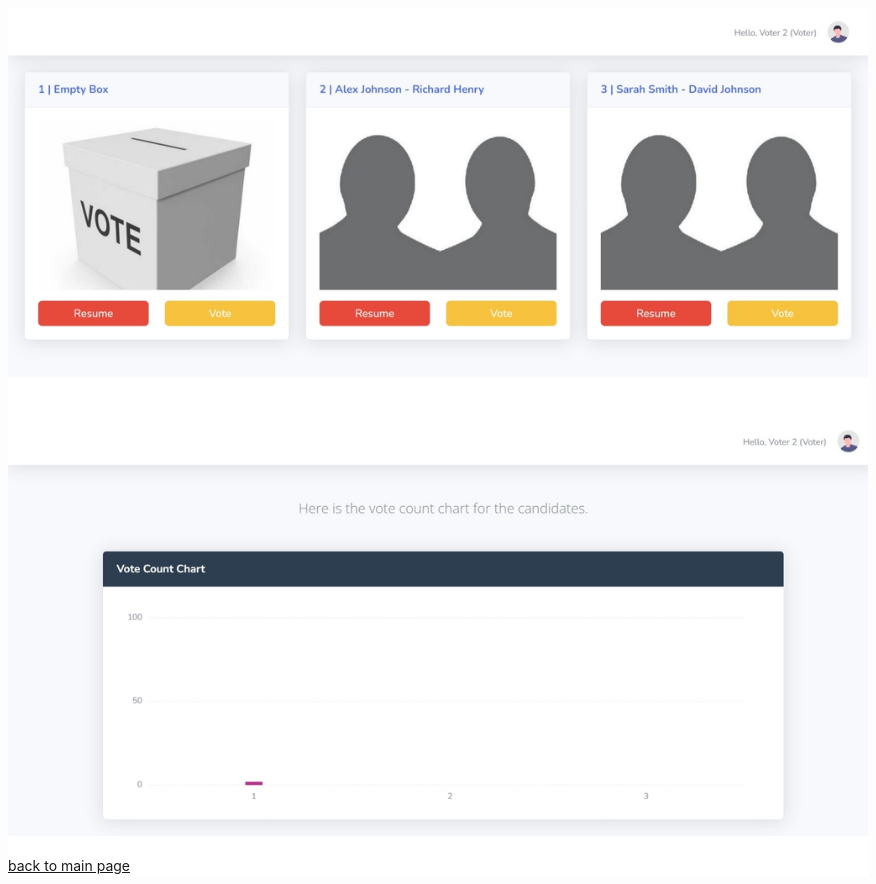 <img src="election-page.jpeg" alt="Admin Demo 3" width="100%"> <img src="election-result.jpeg" alt="Admin Demo 4" width="100%">

<a href="https://github.com/raflizocky/e-voting">back to main page</a>
